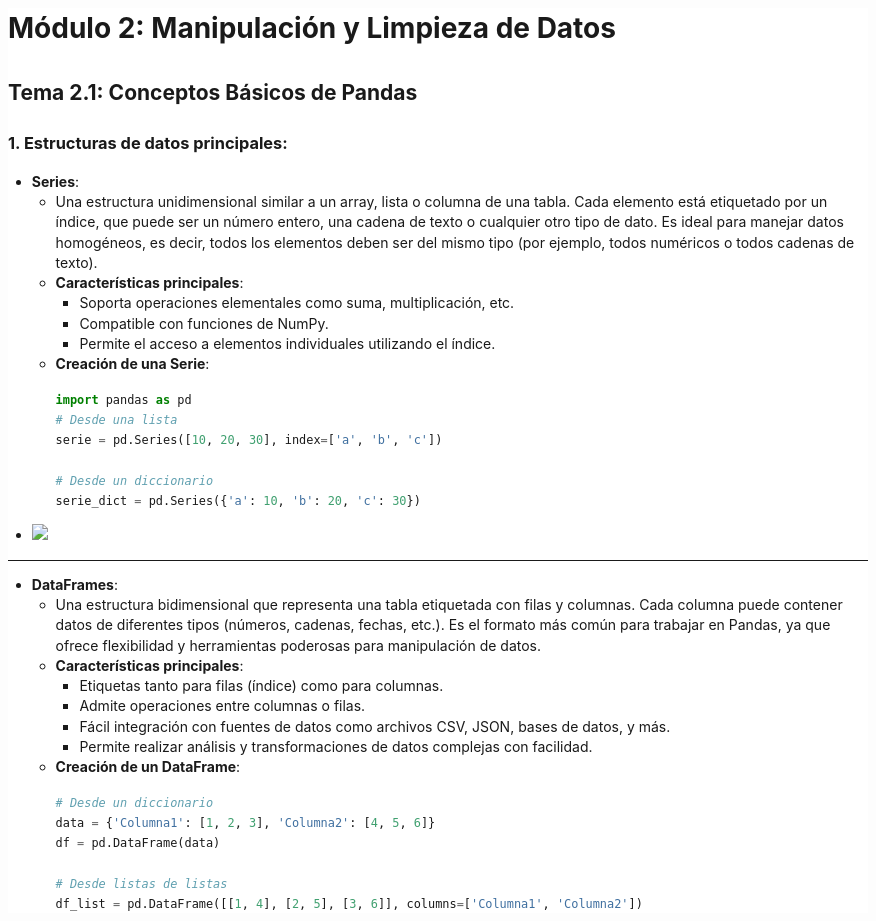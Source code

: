 # Módulo 2: Manipulación y Limpieza de Datos

## Tema 2.1: Conceptos Básicos de Pandas

### 1. Estructuras de datos principales:
- **Series**:
  - Una estructura unidimensional similar a un array, lista o columna de una tabla. Cada elemento está etiquetado por un índice, que puede ser un número entero, una cadena de texto o cualquier otro tipo de dato. Es ideal para manejar datos homogéneos, es decir, todos los elementos deben ser del mismo tipo (por ejemplo, todos numéricos o todos cadenas de texto).
  - **Características principales**:
    - Soporta operaciones elementales como suma, multiplicación, etc.
    - Compatible con funciones de NumPy.
    - Permite el acceso a elementos individuales utilizando el índice.
  - **Creación de una Serie**:
    ```python
    import pandas as pd
    # Desde una lista
    serie = pd.Series([10, 20, 30], index=['a', 'b', 'c'])
    
    # Desde un diccionario
    serie_dict = pd.Series({'a': 10, 'b': 20, 'c': 30})
    ```
- <img src="https://www.scaler.com/topics/images/pandas-series-thumbnail.webp" width="500">

---

- **DataFrames**:
  - Una estructura bidimensional que representa una tabla etiquetada con filas y columnas. Cada columna puede contener datos de diferentes tipos (números, cadenas, fechas, etc.). Es el formato más común para trabajar en Pandas, ya que ofrece flexibilidad y herramientas poderosas para manipulación de datos.
  - **Características principales**:
    - Etiquetas tanto para filas (índice) como para columnas.
    - Admite operaciones entre columnas o filas.
    - Fácil integración con fuentes de datos como archivos CSV, JSON, bases de datos, y más.
    - Permite realizar análisis y transformaciones de datos complejas con facilidad.
  - **Creación de un DataFrame**:
    ```python
    # Desde un diccionario
    data = {'Columna1': [1, 2, 3], 'Columna2': [4, 5, 6]}
    df = pd.DataFrame(data)

    # Desde listas de listas
    df_list = pd.DataFrame([[1, 4], [2, 5], [3, 6]], columns=['Columna1', 'Columna2'])
    ```
